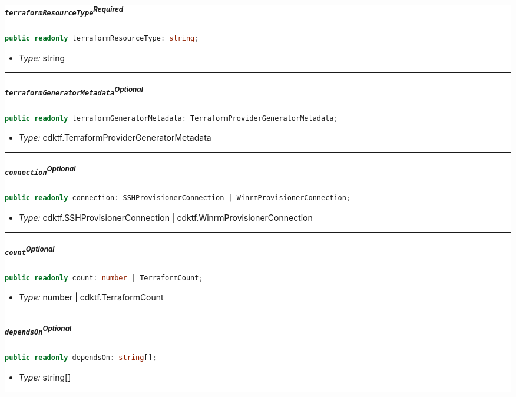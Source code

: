 ##### `terraformResourceType`<sup>Required</sup> <a name="terraformResourceType" id="@cdktf/aws-cdk.quicksightGroup.QuicksightGroup.property.terraformResourceType"></a>

```typescript
public readonly terraformResourceType: string;
```

- *Type:* string

---

##### `terraformGeneratorMetadata`<sup>Optional</sup> <a name="terraformGeneratorMetadata" id="@cdktf/aws-cdk.quicksightGroup.QuicksightGroup.property.terraformGeneratorMetadata"></a>

```typescript
public readonly terraformGeneratorMetadata: TerraformProviderGeneratorMetadata;
```

- *Type:* cdktf.TerraformProviderGeneratorMetadata

---

##### `connection`<sup>Optional</sup> <a name="connection" id="@cdktf/aws-cdk.quicksightGroup.QuicksightGroup.property.connection"></a>

```typescript
public readonly connection: SSHProvisionerConnection | WinrmProvisionerConnection;
```

- *Type:* cdktf.SSHProvisionerConnection | cdktf.WinrmProvisionerConnection

---

##### `count`<sup>Optional</sup> <a name="count" id="@cdktf/aws-cdk.quicksightGroup.QuicksightGroup.property.count"></a>

```typescript
public readonly count: number | TerraformCount;
```

- *Type:* number | cdktf.TerraformCount

---

##### `dependsOn`<sup>Optional</sup> <a name="dependsOn" id="@cdktf/aws-cdk.quicksightGroup.QuicksightGroup.property.dependsOn"></a>

```typescript
public readonly dependsOn: string[];
```

- *Type:* string[]

---